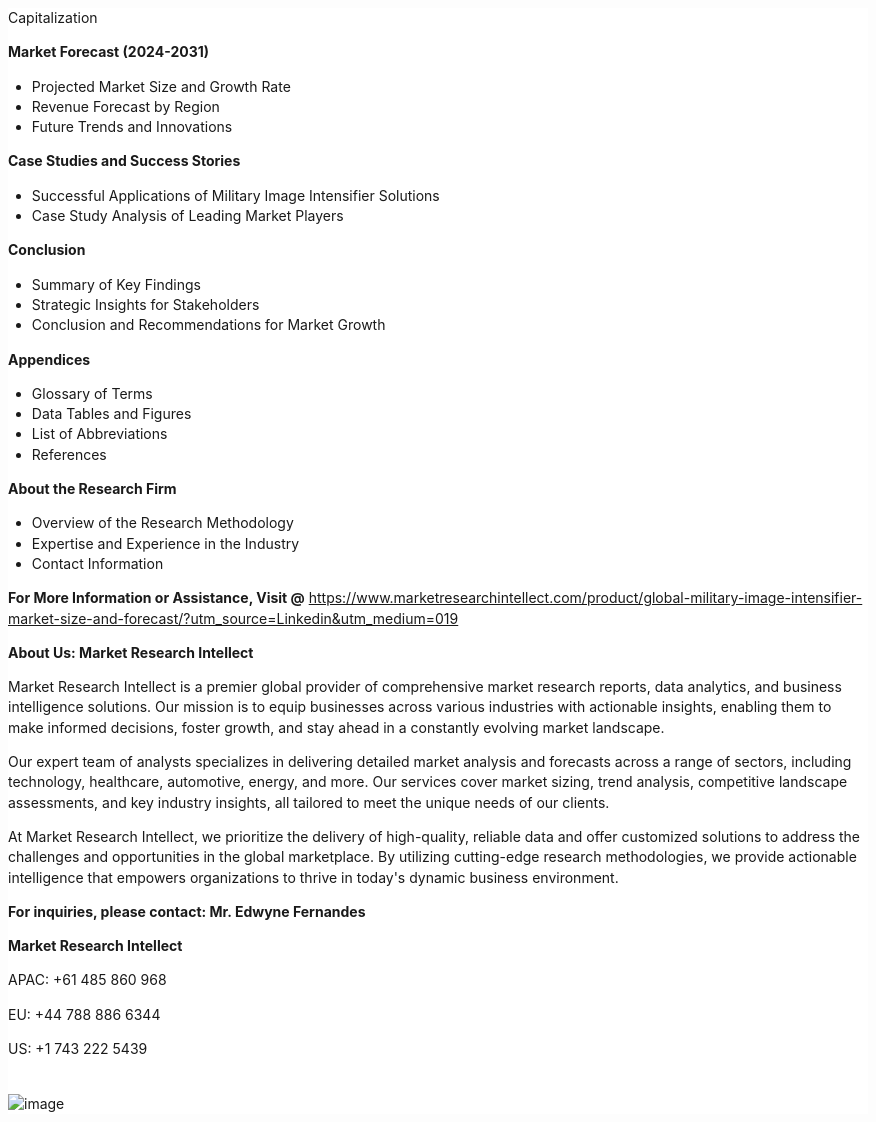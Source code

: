 Capitalization</li></ul><p><strong>Market Forecast (2024-2031)</strong></p><ul><li>Projected Market Size and Growth Rate</li><li>Revenue Forecast by Region</li><li>Future Trends and Innovations</li></ul><p><strong>Case Studies and Success Stories</strong></p><ul><li>Successful Applications of Military Image Intensifier Solutions</li><li>Case Study Analysis of Leading Market Players</li></ul><p><strong>Conclusion</strong></p><ul><li>Summary of Key Findings</li><li>Strategic Insights for Stakeholders</li><li>Conclusion and Recommendations for Market Growth</li></ul><p><strong>Appendices</strong></p><ul><li>Glossary of Terms</li><li>Data Tables and Figures</li><li>List of Abbreviations</li><li>References</li></ul><p><strong>About the Research Firm</strong></p><ul><li>Overview of the Research Methodology</li><li>Expertise and Experience in the Industry</li><li>Contact Information</li></ul></div><div class="article-main__content" data-test-id="publishing-text-block"><p><span class="font-[700]"><strong>For More Information or Assistance, Visit @</strong>&nbsp;<a href="https://www.marketresearchintellect.com/product/global-military-image-intensifier-market-size-and-forecast/?utm_source=Linkedin&utm_medium=019">https://www.marketresearchintellect.com/product/global-military-image-intensifier-market-size-and-forecast/?utm_source=Linkedin&utm_medium=019</a></span></p><p><strong>About Us: Market Research Intellect</strong></p><p>Market Research Intellect is a premier global provider of comprehensive market research reports, data analytics, and business intelligence solutions. Our mission is to equip businesses across various industries with actionable insights, enabling them to make informed decisions, foster growth, and stay ahead in a constantly evolving market landscape.</p><p>Our expert team of analysts specializes in delivering detailed market analysis and forecasts across a range of sectors, including technology, healthcare, automotive, energy, and more. Our services cover market sizing, trend analysis, competitive landscape assessments, and key industry insights, all tailored to meet the unique needs of our clients.</p><p>At Market Research Intellect, we prioritize the delivery of high-quality, reliable data and offer customized solutions to address the challenges and opportunities in the global marketplace. By utilizing cutting-edge research methodologies, we provide actionable intelligence that empowers organizations to thrive in today's dynamic business environment.</p><p><strong>For inquiries, please contact: Mr. Edwyne Fernandes</strong></p><p><strong>Market Research Intellect</strong></p><p>APAC: +61 485 860 968</p><p>EU: +44 788 886 6344</p><p>US: +1 743 222 5439</p></div><div class="article-main__content" data-test-id="publishing-text-block">&nbsp;</div>
![image](https://github.com/user-attachments/assets/258f41b6-96dd-470d-8c2b-1a67a6a463ca)

